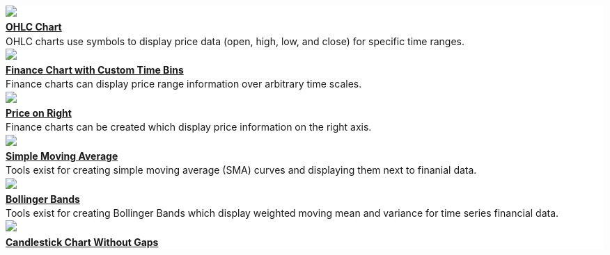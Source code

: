 </div>
<div class='row my-4'>
<div class='col'>
<a href='/cookbook/5.0/Finance/OhlcChart'><img class='img-fluid' src='/cookbook/5.0/images/OhlcChart.png?240505131914' /></a>
</div>
<div class='col'>
<div><a href='/cookbook/5.0/Finance/OhlcChart'><b>OHLC Chart</b></a></div>
<div>OHLC charts use symbols to display price data (open, high, low, and close) for specific time ranges.</div>
</div>
</div>
<div class='row my-4'>
<div class='col'>
<a href='/cookbook/5.0/Finance/FinanceChartBins'><img class='img-fluid' src='/cookbook/5.0/images/FinanceChartBins.png?240505131914' /></a>
</div>
<div class='col'>
<div><a href='/cookbook/5.0/Finance/FinanceChartBins'><b>Finance Chart with Custom Time Bins</b></a></div>
<div>Finance charts can display price range information over arbitrary time scales.</div>
</div>
</div>
<div class='row my-4'>
<div class='col'>
<a href='/cookbook/5.0/Finance/FinanceRightAxis'><img class='img-fluid' src='/cookbook/5.0/images/FinanceRightAxis.png?240505131914' /></a>
</div>
<div class='col'>
<div><a href='/cookbook/5.0/Finance/FinanceRightAxis'><b>Price on Right</b></a></div>
<div>Finance charts can be created which display price information on the right axis.</div>
</div>
</div>
<div class='row my-4'>
<div class='col'>
<a href='/cookbook/5.0/Finance/FinanceSma'><img class='img-fluid' src='/cookbook/5.0/images/FinanceSma.png?240505131914' /></a>
</div>
<div class='col'>
<div><a href='/cookbook/5.0/Finance/FinanceSma'><b>Simple Moving Average</b></a></div>
<div>Tools exist for creating simple moving average (SMA) curves and displaying them next to finanial data.</div>
</div>
</div>
<div class='row my-4'>
<div class='col'>
<a href='/cookbook/5.0/Finance/FinanceBollinger'><img class='img-fluid' src='/cookbook/5.0/images/FinanceBollinger.png?240505131914' /></a>
</div>
<div class='col'>
<div><a href='/cookbook/5.0/Finance/FinanceBollinger'><b>Bollinger Bands</b></a></div>
<div>Tools exist for creating Bollinger Bands which display weighted moving mean and variance for time series financial data.</div>
</div>
</div>
<div class='row my-4'>
<div class='col'>
<a href='/cookbook/5.0/Finance/FinancialPlotWithoutGaps'><img class='img-fluid' src='/cookbook/5.0/images/FinancialPlotWithoutGaps.png?240505131914' /></a>
</div>
<div class='col'>
<div><a href='/cookbook/5.0/Finance/FinancialPlotWithoutGaps'><b>Candlestick Chart Without Gaps</b></a></div>
